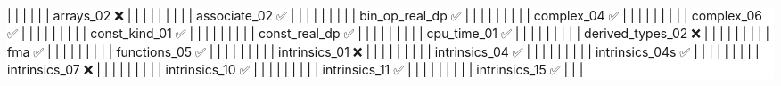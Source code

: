 |     |                          |                                                                                                       |         |                                                                                       | arrays_02 :x:                           |                    |                    |
|     |                          |                                                                                                       |         |                                                                                       | associate_02 :white_check_mark:         |                    |                    |
|     |                          |                                                                                                       |         |                                                                                       | bin_op_real_dp :white_check_mark:       |                    |                    |
|     |                          |                                                                                                       |         |                                                                                       | complex_04 :white_check_mark:           |                    |                    |
|     |                          |                                                                                                       |         |                                                                                       | complex_06 :white_check_mark:           |                    |                    |
|     |                          |                                                                                                       |         |                                                                                       | const_kind_01 :white_check_mark:        |                    |                    |
|     |                          |                                                                                                       |         |                                                                                       | const_real_dp :white_check_mark:        |                    |                    |
|     |                          |                                                                                                       |         |                                                                                       | cpu_time_01 :white_check_mark:          |                    |                    |
|     |                          |                                                                                                       |         |                                                                                       | derived_types_02 :x:                    |                    |                    |
|     |                          |                                                                                                       |         |                                                                                       | fma :white_check_mark:                  |                    |                    |
|     |                          |                                                                                                       |         |                                                                                       | functions_05 :white_check_mark:         |                    |                    |
|     |                          |                                                                                                       |         |                                                                                       | intrinsics_01 :x:                       |                    |                    |
|     |                          |                                                                                                       |         |                                                                                       | intrinsics_04 :white_check_mark:        |                    |                    |
|     |                          |                                                                                                       |         |                                                                                       | intrinsics_04s :white_check_mark:       |                    |                    |
|     |                          |                                                                                                       |         |                                                                                       | intrinsics_07 :x:                       |                    |                    |
|     |                          |                                                                                                       |         |                                                                                       | intrinsics_10 :white_check_mark:        |                    |                    |
|     |                          |                                                                                                       |         |                                                                                       | intrinsics_11 :white_check_mark:        |                    |                    |
|     |                          |                                                                                                       |         |                                                                                       | intrinsics_15 :white_check_mark:        |                    |                    |